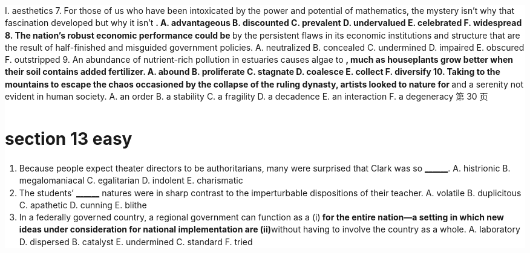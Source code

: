 I. aesthetics
7. For those of us who have been intoxicated by the power and potential of mathematics, the mystery isn’t why that fascination developed but why it isn’t <u>______</u>.
A. advantageous
B. discounted
C. prevalent
D. undervalued
E. celebrated
F. widespread
8. The nation’s robust economic performance could be <u>______</u> by the persistent flaws in its economic institutions and structure that are the result of half-finished and misguided government policies.
A. neutralized
B. concealed
C. undermined
D. impaired
E. obscured
F. outstripped
9. An abundance of nutrient-rich pollution in estuaries causes algae to <u>______</u>, much as houseplants grow better when their soil contains added fertilizer.
A. abound
B. proliferate
C. stagnate
D. coalesce
E. collect
F. diversify
10. Taking to the mountains to escape the chaos occasioned by the collapse of the ruling dynasty, artists looked to nature for <u>______</u> and a serenity not evident in human society.
A. an order
B. a stability
C. a fragility
D. a decadence
E. an interaction
F. a degeneracy
第 30 页

# section 13 easy

1. Because people expect theater directors to be authoritarians, many were surprised that Clark was so <u>______</u>.
A. histrionic
B. megalomaniacal
C. egalitarian
D. indolent
E. charismatic
2. The students’ <u>______</u> natures were in sharp contrast to the imperturbable dispositions of their teacher.
A. volatile
B. duplicitous
C. apathetic
D. cunning
E. blithe
3. In a federally governed country, a regional government can function as a (i)<u>______</u> for the entire nation—a setting in which new ideas under consideration for national implementation are (ii)<u>______</u>without having to involve the country as a whole.
A. laboratory
D. dispersed
B. catalyst
E. undermined
C. standard
F. tried